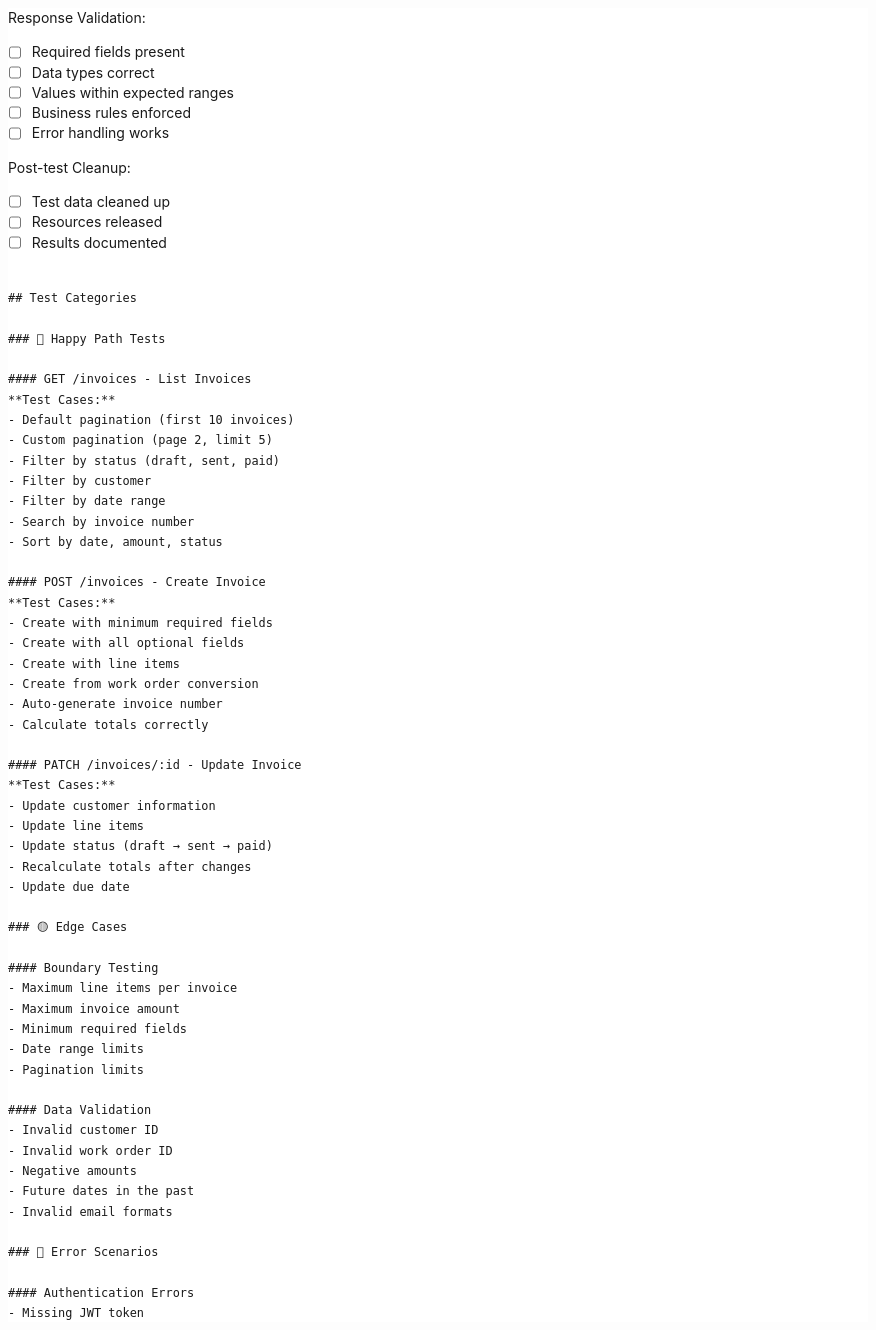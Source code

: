 Response Validation:
- [ ] Required fields present
- [ ] Data types correct
- [ ] Values within expected ranges
- [ ] Business rules enforced
- [ ] Error handling works

Post-test Cleanup:
- [ ] Test data cleaned up
- [ ] Resources released
- [ ] Results documented
```

## Test Categories

### 🔵 Happy Path Tests

#### GET /invoices - List Invoices
**Test Cases:**
- Default pagination (first 10 invoices)
- Custom pagination (page 2, limit 5)
- Filter by status (draft, sent, paid)
- Filter by customer
- Filter by date range
- Search by invoice number
- Sort by date, amount, status

#### POST /invoices - Create Invoice
**Test Cases:**
- Create with minimum required fields
- Create with all optional fields
- Create with line items
- Create from work order conversion
- Auto-generate invoice number
- Calculate totals correctly

#### PATCH /invoices/:id - Update Invoice
**Test Cases:**
- Update customer information
- Update line items
- Update status (draft → sent → paid)
- Recalculate totals after changes
- Update due date

### 🟡 Edge Cases

#### Boundary Testing
- Maximum line items per invoice
- Maximum invoice amount
- Minimum required fields
- Date range limits
- Pagination limits

#### Data Validation
- Invalid customer ID
- Invalid work order ID
- Negative amounts
- Future dates in the past
- Invalid email formats

### 🔴 Error Scenarios

#### Authentication Errors
- Missing JWT token
```